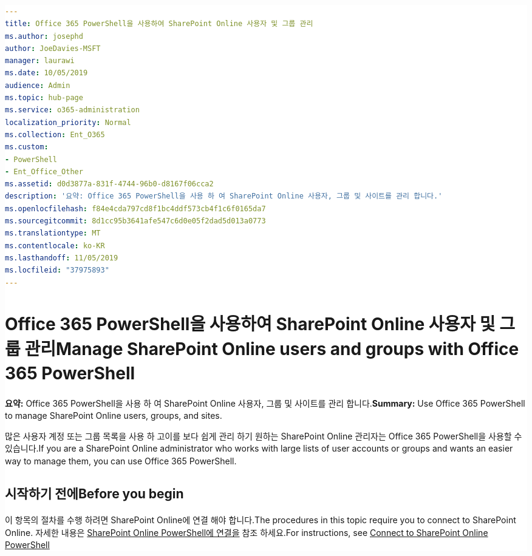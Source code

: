 ```yaml
---
title: Office 365 PowerShell을 사용하여 SharePoint Online 사용자 및 그룹 관리
ms.author: josephd
author: JoeDavies-MSFT
manager: laurawi
ms.date: 10/05/2019
audience: Admin
ms.topic: hub-page
ms.service: o365-administration
localization_priority: Normal
ms.collection: Ent_O365
ms.custom:
- PowerShell
- Ent_Office_Other
ms.assetid: d0d3877a-831f-4744-96b0-d8167f06cca2
description: '요약: Office 365 PowerShell을 사용 하 여 SharePoint Online 사용자, 그룹 및 사이트를 관리 합니다.'
ms.openlocfilehash: f84e4cda797cd8f1bc4ddf573cb4f1c6f0165da7
ms.sourcegitcommit: 8d1cc95b3641afe547c6d0e05f2dad5d013a0773
ms.translationtype: MT
ms.contentlocale: ko-KR
ms.lasthandoff: 11/05/2019
ms.locfileid: "37975893"
---
```

# <a name="manage-sharepoint-online-users-and-groups-with-office-365-powershell"></a><span data-ttu-id="f21b7-103">Office 365 PowerShell을 사용하여 SharePoint Online 사용자 및 그룹 관리</span><span class="sxs-lookup"><span data-stu-id="f21b7-103">Manage SharePoint Online users and groups with Office 365 PowerShell</span></span>

 <span data-ttu-id="f21b7-104">**요약:** Office 365 PowerShell을 사용 하 여 SharePoint Online 사용자, 그룹 및 사이트를 관리 합니다.</span><span class="sxs-lookup"><span data-stu-id="f21b7-104">**Summary:** Use Office 365 PowerShell to manage SharePoint Online users, groups, and sites.</span></span>

<span data-ttu-id="f21b7-105">많은 사용자 계정 또는 그룹 목록을 사용 하 고이를 보다 쉽게 관리 하기 원하는 SharePoint Online 관리자는 Office 365 PowerShell을 사용할 수 있습니다.</span><span class="sxs-lookup"><span data-stu-id="f21b7-105">If you are a SharePoint Online administrator who works with large lists of user accounts or groups and wants an easier way to manage them, you can use Office 365 PowerShell.</span></span> 

## <a name="before-you-begin"></a><span data-ttu-id="f21b7-106">시작하기 전에</span><span class="sxs-lookup"><span data-stu-id="f21b7-106">Before you begin</span></span>

<span data-ttu-id="f21b7-107">이 항목의 절차를 수행 하려면 SharePoint Online에 연결 해야 합니다.</span><span class="sxs-lookup"><span data-stu-id="f21b7-107">The procedures in this topic require you to connect to SharePoint Online.</span></span> <span data-ttu-id="f21b7-108">자세한 내용은 [SharePoint Online PowerShell에 연결을](https://docs.microsoft.com/en-us/powershell/sharepoint/sharepoint-online/connect-sharepoint-online?view=sharepoint-ps) 참조 하세요.</span><span class="sxs-lookup"><span data-stu-id="f21b7-108">For instructions, see [Connect to SharePoint Online PowerShell](https://docs.microsoft.com/en-us/powershell/sharepoint/sharepoint-online/connect-sharepoint-online?view=sharepoint-ps)</span></span>
